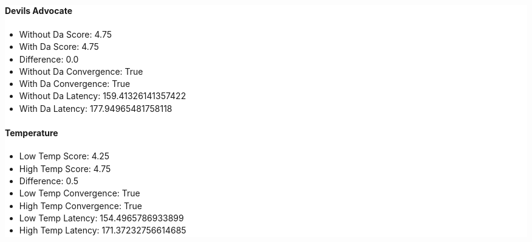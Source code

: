 #### Devils Advocate

- Without Da Score: 4.75
- With Da Score: 4.75
- Difference: 0.0
- Without Da Convergence: True
- With Da Convergence: True
- Without Da Latency: 159.41326141357422
- With Da Latency: 177.94965481758118

#### Temperature

- Low Temp Score: 4.25
- High Temp Score: 4.75
- Difference: 0.5
- Low Temp Convergence: True
- High Temp Convergence: True
- Low Temp Latency: 154.4965786933899
- High Temp Latency: 171.37232756614685

